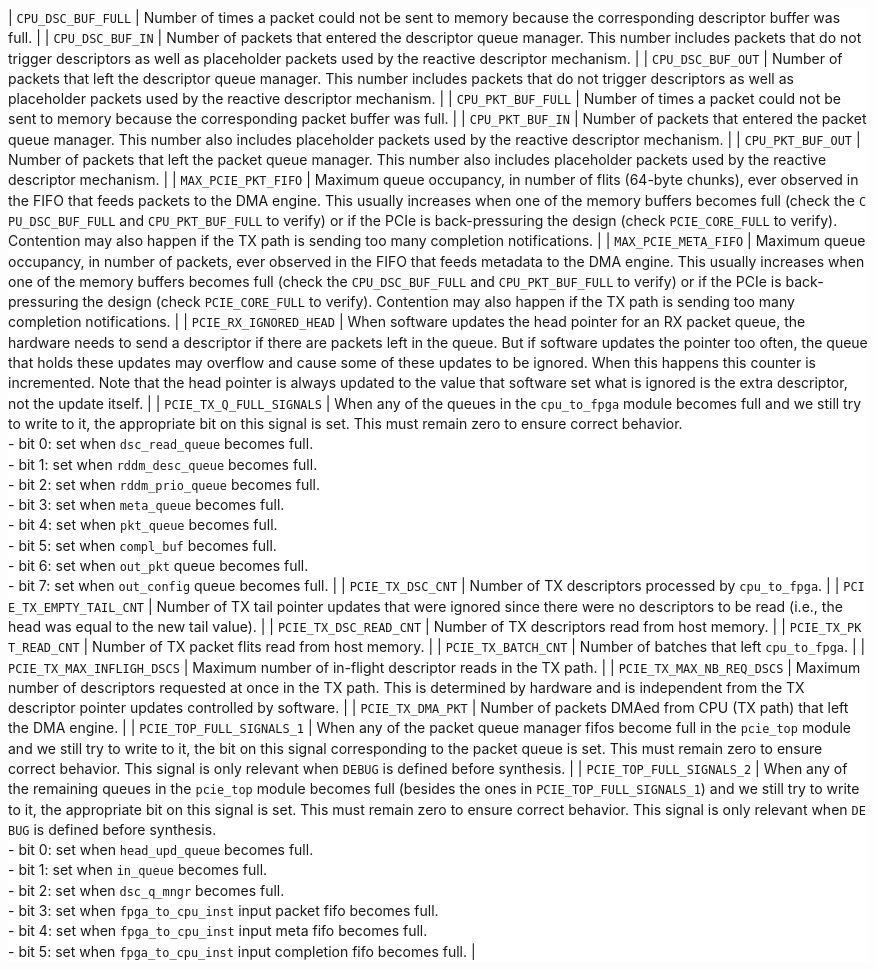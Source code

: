| `CPU_DSC_BUF_FULL`         | Number of times a packet could not be sent to memory because the corresponding descriptor buffer was full. |
| `CPU_DSC_BUF_IN`           | Number of packets that entered the descriptor queue manager. This number includes packets that do not trigger descriptors as well as placeholder packets used by the reactive descriptor mechanism. |
| `CPU_DSC_BUF_OUT`          | Number of packets that left the descriptor queue manager. This number includes packets that do not trigger descriptors as well as placeholder packets used by the reactive descriptor mechanism. |
| `CPU_PKT_BUF_FULL`         | Number of times a packet could not be sent to memory because the corresponding packet buffer was full. |
| `CPU_PKT_BUF_IN`           | Number of packets that entered the packet queue manager. This number also includes placeholder packets used by the reactive descriptor mechanism. |
| `CPU_PKT_BUF_OUT`          | Number of packets that left the packet queue manager. This number also includes placeholder packets used by the reactive descriptor mechanism. |
| `MAX_PCIE_PKT_FIFO`        | Maximum queue occupancy, in number of flits (64-byte chunks), ever observed in the FIFO that feeds packets to the DMA engine. This usually increases when one of the memory buffers becomes full (check the `CPU_DSC_BUF_FULL` and `CPU_PKT_BUF_FULL` to verify) or if the PCIe is back-pressuring the design (check `PCIE_CORE_FULL` to verify). Contention may also happen if the TX path is sending too many completion notifications. |
| `MAX_PCIE_META_FIFO`       | Maximum queue occupancy, in number of packets, ever observed in the FIFO that feeds metadata to the DMA engine. This usually increases when one of the memory buffers becomes full (check the `CPU_DSC_BUF_FULL` and `CPU_PKT_BUF_FULL` to verify) or if the PCIe is back-pressuring the design (check `PCIE_CORE_FULL` to verify).  Contention may also happen if the TX path is sending too many completion notifications. |
| `PCIE_RX_IGNORED_HEAD`     | When software updates the head pointer for an RX packet queue, the hardware needs to send a descriptor if there are packets left in the queue. But if software updates the pointer too often, the queue that holds these updates may overflow and cause some of these updates to be ignored. When this happens this counter is incremented. Note that the head pointer is always updated to the value that software set what is ignored is the extra descriptor, not the update itself. |
| `PCIE_TX_Q_FULL_SIGNALS`   | When any of the queues in the `cpu_to_fpga` module becomes full and we still try to write to it, the appropriate bit on this signal is set. This must remain zero to ensure correct behavior.<br/>- bit 0: set when `dsc_read_queue` becomes full.<br/>- bit 1: set when `rddm_desc_queue` becomes full.<br/>- bit 2: set when `rddm_prio_queue` becomes full.<br/>- bit 3: set when `meta_queue` becomes full.<br/>- bit 4: set when `pkt_queue` becomes full.<br/>- bit 5: set when `compl_buf` becomes full.<br/>- bit 6: set when `out_pkt` queue becomes full.<br/>- bit 7: set when `out_config` queue becomes full. |
| `PCIE_TX_DSC_CNT`          | Number of TX descriptors processed by `cpu_to_fpga`. |
| `PCIE_TX_EMPTY_TAIL_CNT`   | Number of TX tail pointer updates that were ignored since there were no descriptors to be read (i.e., the head was equal to the new tail value). |
| `PCIE_TX_DSC_READ_CNT`     | Number of TX descriptors read from host memory. |
| `PCIE_TX_PKT_READ_CNT`     | Number of TX packet flits read from host memory. |
| `PCIE_TX_BATCH_CNT`        | Number of batches that left `cpu_to_fpga`. |
| `PCIE_TX_MAX_INFLIGH_DSCS` | Maximum number of in-flight descriptor reads in the TX path. |
| `PCIE_TX_MAX_NB_REQ_DSCS`  | Maximum number of descriptors requested at once in the TX path. This is determined by hardware and is independent from the TX descriptor pointer updates controlled by software. |
| `PCIE_TX_DMA_PKT`          | Number of packets DMAed from CPU (TX path) that left the DMA engine. |
| `PCIE_TOP_FULL_SIGNALS_1`  | When any of the packet queue manager fifos become full in the `pcie_top` module and we still try to write to it, the bit on this signal corresponding to the packet queue is set. This must remain zero to ensure correct behavior. This signal is only relevant when `DEBUG` is defined before synthesis. |
| `PCIE_TOP_FULL_SIGNALS_2`  | When any of the remaining queues in the `pcie_top` module becomes full (besides the ones in `PCIE_TOP_FULL_SIGNALS_1`) and we still try to write to it, the appropriate bit on this signal is set. This must remain zero to ensure correct behavior. This signal is only relevant when `DEBUG` is defined before synthesis. <br/>- bit 0: set when `head_upd_queue` becomes full.<br/>- bit 1: set when `in_queue` becomes full.<br/>- bit 2: set when `dsc_q_mngr` becomes full.<br/>- bit 3: set when `fpga_to_cpu_inst` input packet fifo becomes full.<br/>- bit 4: set when `fpga_to_cpu_inst` input meta fifo becomes full.<br/>- bit 5: set when `fpga_to_cpu_inst` input completion fifo becomes full. |
